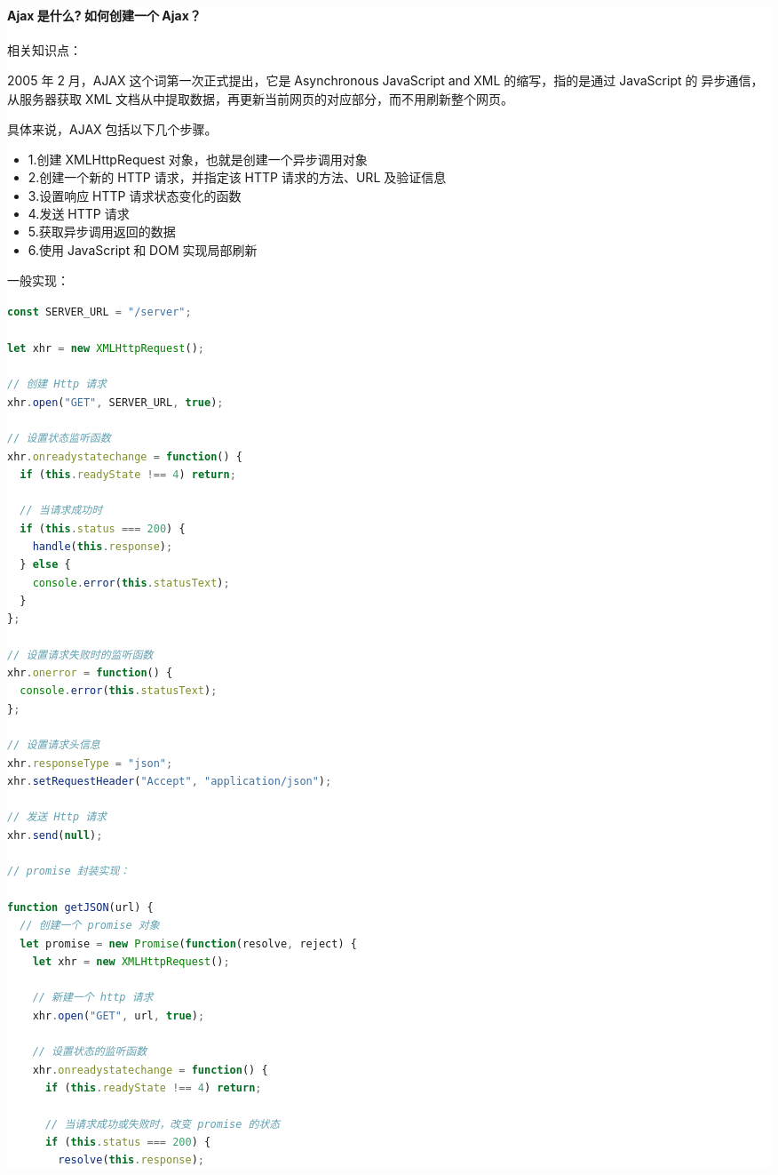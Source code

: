 #### Ajax 是什么? 如何创建一个 Ajax？
相关知识点：

2005 年 2 月，AJAX 这个词第一次正式提出，它是 Asynchronous JavaScript and XML 的缩写，指的是通过 JavaScript 的
异步通信，从服务器获取 XML 文档从中提取数据，再更新当前网页的对应部分，而不用刷新整个网页。

具体来说，AJAX 包括以下几个步骤。

- 1.创建 XMLHttpRequest 对象，也就是创建一个异步调用对象
- 2.创建一个新的 HTTP 请求，并指定该 HTTP 请求的方法、URL 及验证信息
- 3.设置响应 HTTP 请求状态变化的函数
- 4.发送 HTTP 请求
- 5.获取异步调用返回的数据
- 6.使用 JavaScript 和 DOM 实现局部刷新

一般实现：
```js
const SERVER_URL = "/server";

let xhr = new XMLHttpRequest();

// 创建 Http 请求
xhr.open("GET", SERVER_URL, true);

// 设置状态监听函数
xhr.onreadystatechange = function() {
  if (this.readyState !== 4) return;

  // 当请求成功时
  if (this.status === 200) {
    handle(this.response);
  } else {
    console.error(this.statusText);
  }
};

// 设置请求失败时的监听函数
xhr.onerror = function() {
  console.error(this.statusText);
};

// 设置请求头信息
xhr.responseType = "json";
xhr.setRequestHeader("Accept", "application/json");

// 发送 Http 请求
xhr.send(null);

// promise 封装实现：

function getJSON(url) {
  // 创建一个 promise 对象
  let promise = new Promise(function(resolve, reject) {
    let xhr = new XMLHttpRequest();

    // 新建一个 http 请求
    xhr.open("GET", url, true);

    // 设置状态的监听函数
    xhr.onreadystatechange = function() {
      if (this.readyState !== 4) return;

      // 当请求成功或失败时，改变 promise 的状态
      if (this.status === 200) {
        resolve(this.response);
```